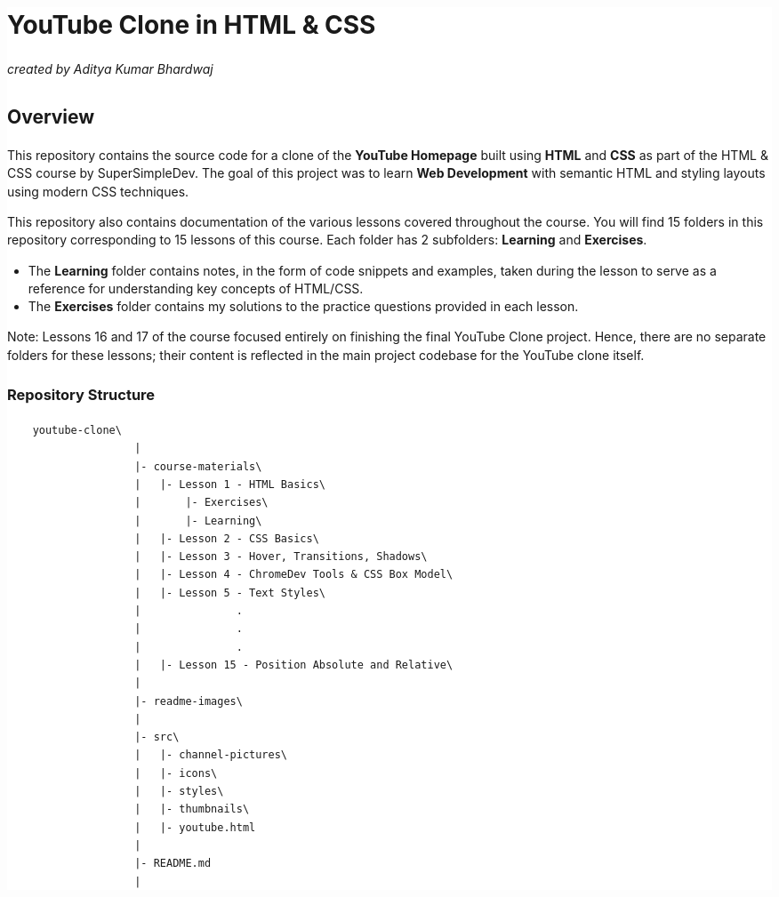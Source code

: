 # YouTube Clone in HTML & CSS
*created by Aditya Kumar Bhardwaj*

## Overview
This repository contains the source code for a clone of the **YouTube Homepage** built using **HTML** and **CSS** as part of the HTML & CSS course by SuperSimpleDev. The goal of this project was to learn **Web Development** with semantic HTML and styling layouts using modern CSS techniques. 

This repository also contains documentation of the various lessons covered throughout the course. You will find 15 folders in this repository corresponding to 15 lessons of this course. Each folder has 2 subfolders: **Learning** and **Exercises**.

- The **Learning** folder contains notes, in the form of code snippets and examples, taken during the lesson to serve as a reference for understanding key concepts of HTML/CSS. 
- The **Exercises** folder contains my solutions to the practice questions provided in each lesson.

Note: Lessons 16 and 17 of the course focused entirely on finishing the final YouTube Clone project. Hence, there are no separate folders for these lessons; their content is reflected in the main project codebase for the YouTube clone itself.

### Repository Structure
```
    youtube-clone\
                    |
                    |- course-materials\
                    |   |- Lesson 1 - HTML Basics\   
                    |       |- Exercises\
                    |       |- Learning\
                    |   |- Lesson 2 - CSS Basics\ 
                    |   |- Lesson 3 - Hover, Transitions, Shadows\ 
                    |   |- Lesson 4 - ChromeDev Tools & CSS Box Model\ 
                    |   |- Lesson 5 - Text Styles\ 
                    |               .
                    |               .
                    |               .
                    |   |- Lesson 15 - Position Absolute and Relative\ 
                    |
                    |- readme-images\
                    |
                    |- src\
                    |   |- channel-pictures\
                    |   |- icons\
                    |   |- styles\
                    |   |- thumbnails\
                    |   |- youtube.html
                    |
                    |- README.md    
                    |           
```

